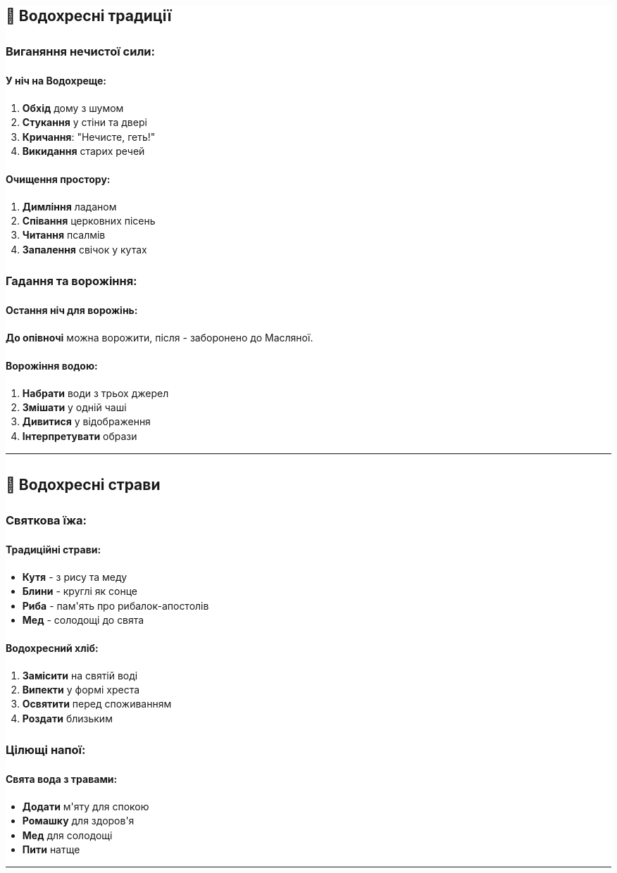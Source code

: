 
## 🌟 Водохресні традиції

### Виганяння нечистої сили:

#### У ніч на Водохреще:
1. **Обхід** дому з шумом
2. **Стукання** у стіни та двері
3. **Кричання**: "Нечисте, геть!"
4. **Викидання** старих речей

#### Очищення простору:
1. **Димління** ладаном
2. **Співання** церковних пісень
3. **Читання** псалмів
4. **Запалення** свічок у кутах

### Гадання та ворожіння:

#### Остання ніч для ворожінь:
**До опівночі** можна ворожити, після - заборонено до Масляної.

#### Ворожіння водою:
1. **Набрати** води з трьох джерел
2. **Змішати** у одній чаші
3. **Дивитися** у відображення
4. **Інтерпретувати** образи

---

## 🍯 Водохресні страви

### Святкова їжа:

#### Традиційні страви:
- **Кутя** - з рису та меду
- **Блини** - круглі як сонце
- **Риба** - пам'ять про рибалок-апостолів
- **Мед** - солодощі до свята

#### Водохресний хліб:
1. **Замісити** на святій воді
2. **Випекти** у формі хреста
3. **Освятити** перед споживанням
4. **Роздати** близьким

### Цілющі напої:

#### Свята вода з травами:
- **Додати** м'яту для спокою
- **Ромашку** для здоров'я
- **Мед** для солодощі
- **Пити** натще

---